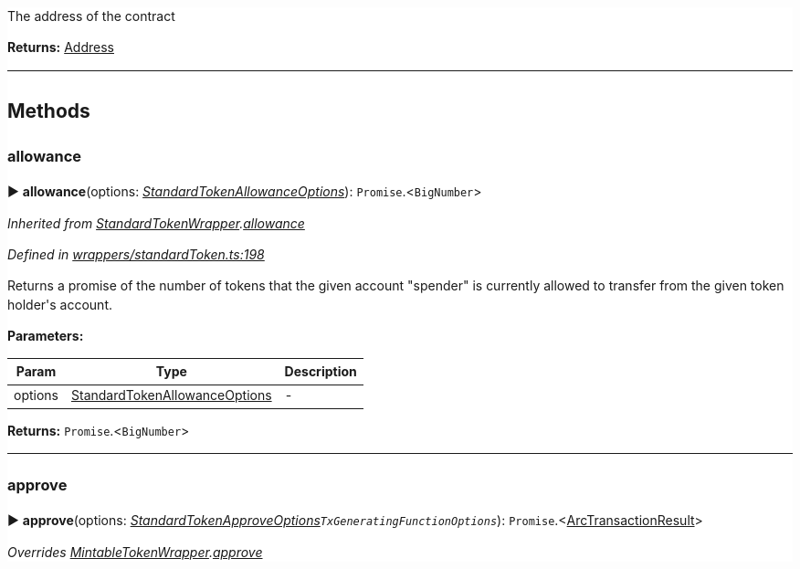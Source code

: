 

The address of the contract




**Returns:** [Address](../#Address)



___


## Methods
<a id="allowance"></a>

###  allowance

► **allowance**(options: *[StandardTokenAllowanceOptions](../interfaces/StandardTokenAllowanceOptions.md)*): `Promise`.<`BigNumber`>



*Inherited from [StandardTokenWrapper](StandardTokenWrapper.md).[allowance](StandardTokenWrapper.md#allowance)*

*Defined in [wrappers/standardToken.ts:198](https://github.com/daostack/arc.js/blob/f343aa24/lib/wrappers/standardToken.ts#L198)*



Returns a promise of the number of tokens that the given account "spender" is currently allowed to transfer from the given token holder's account.


**Parameters:**

| Param | Type | Description |
| ------ | ------ | ------ |
| options | [StandardTokenAllowanceOptions](../interfaces/StandardTokenAllowanceOptions.md)   |  - |





**Returns:** `Promise`.<`BigNumber`>





___

<a id="approve"></a>

###  approve

► **approve**(options: *[StandardTokenApproveOptions](../interfaces/StandardTokenApproveOptions.md)`TxGeneratingFunctionOptions`*): `Promise`.<[ArcTransactionResult](ArcTransactionResult.md)>



*Overrides [MintableTokenWrapper](MintableTokenWrapper.md).[approve](MintableTokenWrapper.md#approve)*
